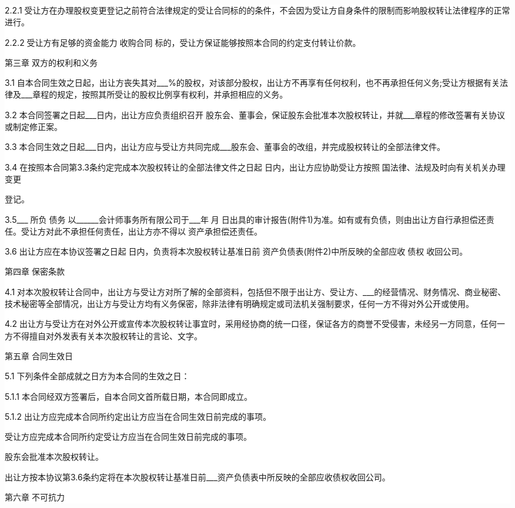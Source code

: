 
2.2.1 受让方在办理股权变更登记之前符合法律规定的受让合同标的的条件，不会因为受让方自身条件的限制而影响股权转让法律程序的正常进行。


2.2.2 受让方有足够的资金能力
收购合同
标的，受让方保证能够按照本合同的约定支付转让价款。


第三章 双方的权利和义务


3.1 自本合同生效之日起，出让方丧失其对___%的股权，对该部分股权，出让方不再享有任何权利，也不再承担任何义务;受让方根据有关法律及___章程的规定，按照其所受让的股权比例享有权利，并承担相应的义务。


3.2 本合同签署之日起___日内，出让方应负责组织召开 股东会、董事会，保证股东会批准本次股权转让，并就___章程的修改签署有关协议或制定修正案。


3.3 本合同生效之日起___日内，出让方应与受让方共同完成___股东会、董事会的改组，并完成股权转让的全部法律文件。


3.4 在按照本合同第3.3条约定完成本次股权转让的全部法律文件之日起 日内，出让方应协助受让方按照 国法律、法规及时向有关机关办理变更


登记。


3.5___ 所负
债务
以______会计师事务所有限公司于___年 月 日出具的审计报告(附件1)为准。如有或有负债，则由出让方自行承担偿还责任。受让方对此不承担任何责任，出让方亦不得以 资产承担偿还责任。


3.6 出让方应在本协议签署之日起 日内，负责将本次股权转让基准日前 资产负债表(附件2)中所反映的全部应收
债权
收回公司。


第四章 保密条款


4.1 对本次股权转让合同中，出让方与受让方对所了解的全部资料，包括但不限于出让方、受让方、___的经营情况、财务情况、商业秘密、技术秘密等全部情况，出让方与受让方均有义务保密，除非法律有明确规定或司法机关强制要求，任何一方不得对外公开或使用。


4.2 出让方与受让方在对外公开或宣传本次股权转让事宜时，采用经协商的统一口径，保证各方的商誉不受侵害，未经另一方同意，任何一方不得擅自对外发表有关本次股权转让的言论、文字。


第五章 合同生效日


5.1 下列条件全部成就之日方为本合同的生效之日：


5.1.1 本合同经双方签署后，自本合同文首所载日期，本合同即成立。


5.1.2 出让方应完成本合同所约定出让方应当在合同生效日前完成的事项。


受让方应完成本合同所约定受让方应当在合同生效日前完成的事项。


股东会批准本次股权转让。


出让方按本协议第3.6条约定将在本次股权转让基准日前___资产负债表中所反映的全部应收债权收回公司。


第六章 不可抗力
